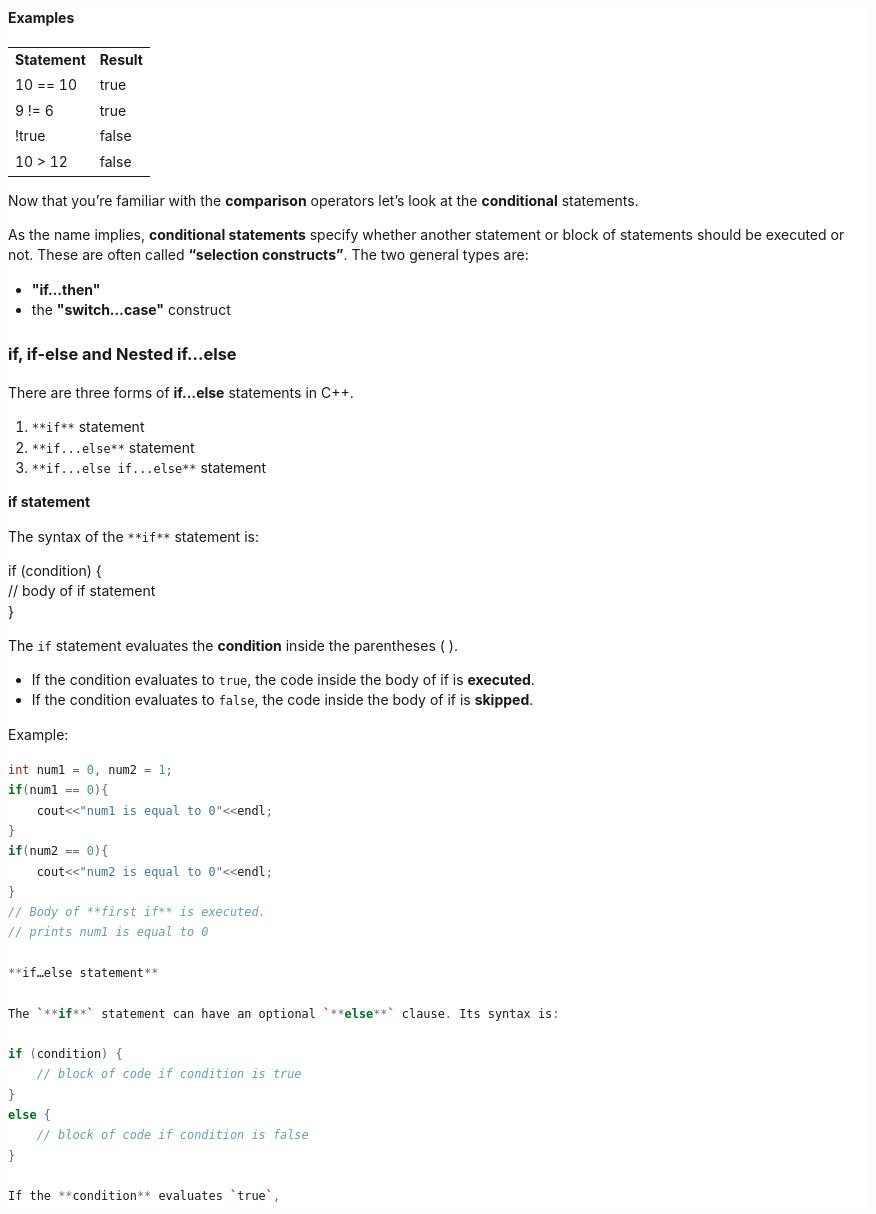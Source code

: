 #### Examples

|   |   |
|---|---|
|**Statement**|**Result**|
|10 == 10|true|
|9 != 6|true|
|!true|false|
|10 > 12|false|

Now that you’re familiar with the **comparison** operators let’s look at the **conditional** statements.

As the name implies, **conditional statements** specify whether another statement or block of statements should be executed or not. These are often called **“selection constructs”**. The two general types are:

- **"if…then"**
- the **"switch…case"** construct

### if, if-else and Nested if…else

There are three forms of **if…else** statements in C++.

1. `**if**` statement
2. `**if...else**` statement
3. `**if...else if...else**` statement

**if statement**

The syntax of the `**if**` statement is:

if (condition) {  
   // body of if statement  
}

The `if` statement evaluates the **condition** inside the parentheses ( ).

- If the condition evaluates to `true`, the code inside the body of if is **executed**.
- If the condition evaluates to `false`, the code inside the body of if is **skipped**.

Example:
```cpp
int num1 = 0, num2 = 1;  
if(num1 == 0){  
    cout<<"num1 is equal to 0"<<endl;  
}  
if(num2 == 0){  
    cout<<"num2 is equal to 0"<<endl;  
}  
// Body of **first if** is executed.  
// prints num1 is equal to 0

**if…else statement**

The `**if**` statement can have an optional `**else**` clause. Its syntax is:

if (condition) {  
    // block of code if condition is true  
}  
else {  
    // block of code if condition is false  
}

If the **condition** evaluates `true`,
```
